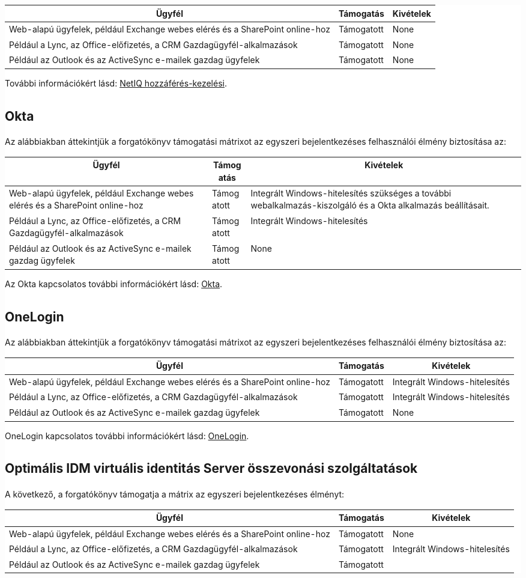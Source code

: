| Ügyfél | Támogatás | Kivételek |
| --- | --- | --- |
| Web-alapú ügyfelek, például Exchange webes elérés és a SharePoint online-hoz |Támogatott |None|
| Például a Lync, az Office-előfizetés, a CRM Gazdagügyfél-alkalmazások |Támogatott |None|
| Például az Outlook és az ActiveSync e-mailek gazdag ügyfelek |Támogatott |None |

További információkért lásd: [NetIQ hozzáférés-kezelési](https://www.netiq.com/documentation/access-manager-43/admin/data/b65ogn0.html#b12iqp0m).

## <a name="okta"></a>Okta

Az alábbiakban áttekintjük a forgatókönyv támogatási mátrixot az egyszeri bejelentkezéses felhasználói élmény biztosítása az: 

| Ügyfél | Támogatás | Kivételek |
| --- | --- | --- |
| Web-alapú ügyfelek, például Exchange webes elérés és a SharePoint online-hoz |Támogatott |Integrált Windows-hitelesítés szükséges a további webalkalmazás-kiszolgáló és a Okta alkalmazás beállításait. |
| Például a Lync, az Office-előfizetés, a CRM Gazdagügyfél-alkalmazások |Támogatott |Integrált Windows-hitelesítés |
| Például az Outlook és az ActiveSync e-mailek gazdag ügyfelek |Támogatott |None |

Az Okta kapcsolatos további információkért lásd: [Okta](https://www.okta.com/).

## <a name="onelogin"></a>OneLogin

Az alábbiakban áttekintjük a forgatókönyv támogatási mátrixot az egyszeri bejelentkezéses felhasználói élmény biztosítása az: 

| Ügyfél | Támogatás | Kivételek |
| --- | --- | --- |
| Web-alapú ügyfelek, például Exchange webes elérés és a SharePoint online-hoz |Támogatott |Integrált Windows-hitelesítés |
| Például a Lync, az Office-előfizetés, a CRM Gazdagügyfél-alkalmazások |Támogatott |Integrált Windows-hitelesítés |
| Például az Outlook és az ActiveSync e-mailek gazdag ügyfelek |Támogatott |None |

OneLogin kapcsolatos további információkért lásd: [OneLogin](https://www.onelogin.com/).

## <a name="optimal-idm-virtual-identity-server-federation-services"></a>Optimális IDM virtuális identitás Server összevonási szolgáltatások

A következő, a forgatókönyv támogatja a mátrix az egyszeri bejelentkezéses élményt:

| Ügyfél | Támogatás | Kivételek |
| --- | --- | --- |
| Web-alapú ügyfelek, például Exchange webes elérés és a SharePoint online-hoz |Támogatott |None |
| Például a Lync, az Office-előfizetés, a CRM Gazdagügyfél-alkalmazások |Támogatott |Integrált Windows-hitelesítés |
| Például az Outlook és az ActiveSync e-mailek gazdag ügyfelek |Támogatott |
